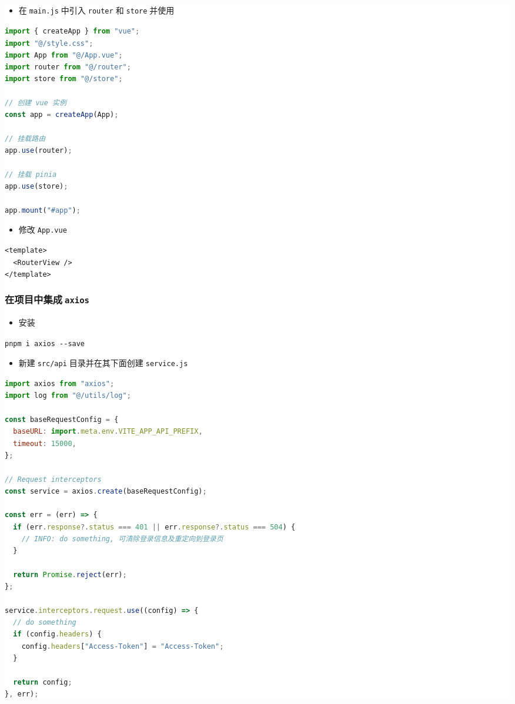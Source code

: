 - 在 `main.js` 中引入 `router` 和 `store` 并使用

```javascript
import { createApp } from "vue";
import "@/style.css";
import App from "@/App.vue";
import router from "@/router";
import store from "@/store";

// 创建 vue 实例
const app = createApp(App);

// 挂载路由
app.use(router);

// 挂载 pinia
app.use(store);

app.mount("#app");
```

- 修改 `App.vue`

```vue
<template>
  <RouterView />
</template>
```

### 在项目中集成 `axios`

- 安装

```node
pnpm i axios --save
```

- 新建 `src/api` 目录并在其下面创建 `service.js`

```javascript
import axios from "axios";
import log from "@/utils/log";

const baseRequestConfig = {
  baseURL: import.meta.env.VITE_APP_API_PREFIX,
  timeout: 15000,
};

// Request interceptors
const service = axios.create(baseRequestConfig);

const err = (err) => {
  if (err.response?.status === 401 || err.response?.status === 504) {
    // INFO: do something, 可清除登录信息及重定向到登录页
  }

  return Promise.reject(err);
};

service.interceptors.request.use((config) => {
  // do something
  if (config.headers) {
    config.headers["Access-Token"] = "Access-Token";
  }

  return config;
}, err);

```